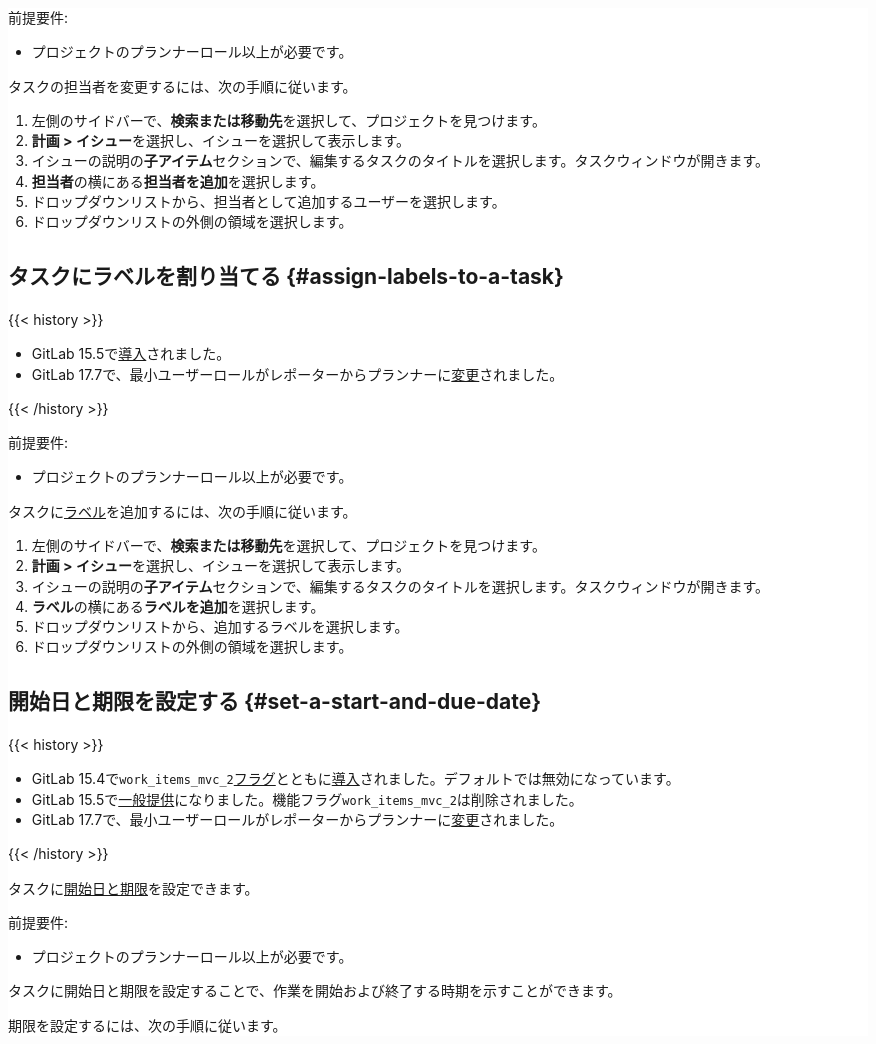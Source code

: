 前提要件:

- プロジェクトのプランナーロール以上が必要です。

タスクの担当者を変更するには、次の手順に従います。

1. 左側のサイドバーで、**検索または移動先**を選択して、プロジェクトを見つけます。
1. **計画 > イシュー**を選択し、イシューを選択して表示します。
1. イシューの説明の**子アイテム**セクションで、編集するタスクのタイトルを選択します。タスクウィンドウが開きます。
1. **担当者**の横にある**担当者を追加**を選択します。
1. ドロップダウンリストから、担当者として追加するユーザーを選択します。
1. ドロップダウンリストの外側の領域を選択します。

## タスクにラベルを割り当てる {#assign-labels-to-a-task}

{{< history >}}

- GitLab 15.5で[導入](https://gitlab.com/gitlab-org/gitlab/-/issues/339756)されました。
- GitLab 17.7で、最小ユーザーロールがレポーターからプランナーに[変更](https://gitlab.com/gitlab-org/gitlab/-/merge_requests/169256)されました。

{{< /history >}}

前提要件:

- プロジェクトのプランナーロール以上が必要です。

タスクに[ラベル](project/labels.md)を追加するには、次の手順に従います。

1. 左側のサイドバーで、**検索または移動先**を選択して、プロジェクトを見つけます。
1. **計画 > イシュー**を選択し、イシューを選択して表示します。
1. イシューの説明の**子アイテム**セクションで、編集するタスクのタイトルを選択します。タスクウィンドウが開きます。
1. **ラベル**の横にある**ラベルを追加**を選択します。
1. ドロップダウンリストから、追加するラベルを選択します。
1. ドロップダウンリストの外側の領域を選択します。

## 開始日と期限を設定する {#set-a-start-and-due-date}

{{< history >}}

- GitLab 15.4で`work_items_mvc_2`[フラグ](../administration/feature_flags/_index.md)とともに[導入](https://gitlab.com/gitlab-org/gitlab/-/issues/365399)されました。デフォルトでは無効になっています。
- GitLab 15.5で[一般提供](https://gitlab.com/gitlab-org/gitlab/-/issues/365399)になりました。機能フラグ`work_items_mvc_2`は削除されました。
- GitLab 17.7で、最小ユーザーロールがレポーターからプランナーに[変更](https://gitlab.com/gitlab-org/gitlab/-/merge_requests/169256)されました。

{{< /history >}}

タスクに[開始日と期限](project/issues/due_dates.md)を設定できます。

前提要件:

- プロジェクトのプランナーロール以上が必要です。

タスクに開始日と期限を設定することで、作業を開始および終了する時期を示すことができます。

期限を設定するには、次の手順に従います。
